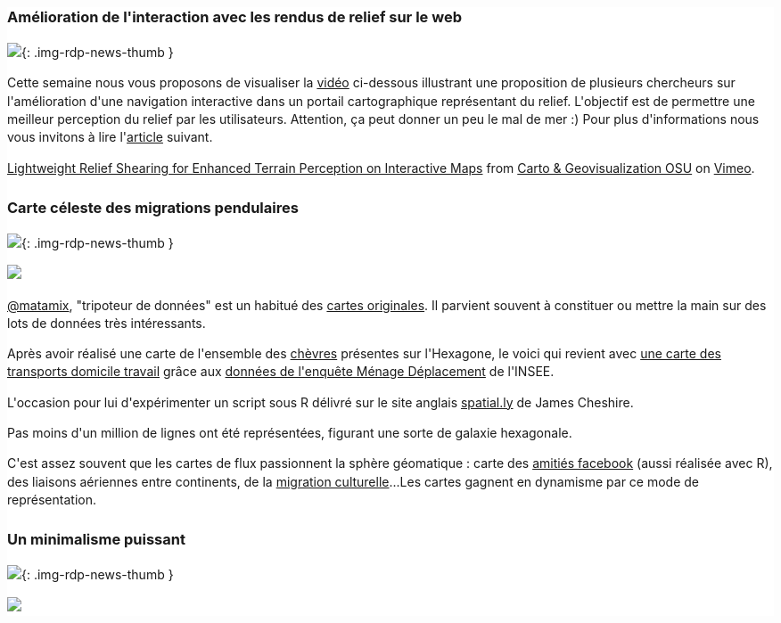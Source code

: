 ### Amélioration de l'interaction avec les rendus de relief sur le web

![](https://cdn.geotribu.fr/img/logos-icones/divers/mnt.png){: .img-rdp-news-thumb }

Cette semaine nous vous proposons de visualiser la [vidéo](https://vimeo.com/117776615) ci-dessous illustrant une proposition de plusieurs chercheurs sur l'amélioration d'une navigation interactive dans un portail cartographique représentant du relief. L'objectif est de permettre une meilleur perception du relief par les utilisateurs. Attention, ça peut donner un peu le mal de mer :) Pour plus d'informations nous vous invitons à lire l'[article](https://hal.archives-ouvertes.fr/INRIA-SACLAY/hal-01105179v1) suivant.

<iframe src="https://player.vimeo.com/video/117776615" frameborder="0" width="500" height="281"></iframe>

[Lightweight Relief Shearing for Enhanced Terrain Perception on Interactive Maps](https://vimeo.com/117776615) from [Carto & Geovisualization OSU](https://vimeo.com/user12762325) on [Vimeo](https://vimeo.com/).

### Carte céleste des migrations pendulaires

![](https://cdn.geotribu.fr/img/logos-icones/flux.png){: .img-rdp-news-thumb }

[![](https://cdn.geotribu.fr/img/articles-blog-rdp/divers/rp2011.jpg)](http://www.datamix.fr/2015/04/une-carte-celeste-des-migrations-pendulaires/)

[@matamix](https://twitter.com/matamix), "tripoteur de données" est un habitué des [cartes originales](http://www.datamix.fr/). Il parvient souvent à constituer ou mettre la main sur des lots de données très intéressants.

Après avoir réalisé une carte de l'ensemble des [chèvres](http://www.datamix.fr/2015/01/un-million-de-chevres/) présentes sur l'Hexagone, le voici qui revient avec [une carte des transports domicile travail](http://www.datamix.fr/2015/04/une-carte-celeste-des-migrations-pendulaires/) grâce aux [données de l'enquête Ménage Déplacement](http://www.insee.fr/fr/themes/detail.asp?reg_id=99&ref_id=mobilite-professionnelle-10) de l'INSEE.

L'occasion pour lui d'expérimenter un script sous R délivré sur le site anglais [spatial.ly](http://spatial.ly/2015/03/mapping-flows/) de James Cheshire.

Pas moins d'un million de lignes ont été représentées, figurant une sorte de galaxie hexagonale.

C'est assez souvent que les cartes de flux passionnent la sphère géomatique : carte des [amitiés facebook](http://www.fastcodesign.com/1662881/infographic-of-the-day-the-facebook-map-of-the-world) (aussi réalisée avec R), des liaisons aériennes entre continents, de la [migration culturelle](http://www.fastcodesign.com/3033877/infographic-of-the-day/the-history-of-cultural-migration-mapped)...Les cartes gagnent en dynamisme par ce mode de représentation.

### Un minimalisme puissant

![](https://cdn.geotribu.fr/img/internal/icons-rdp-news/world.png){: .img-rdp-news-thumb }

[![](https://cdn.geotribu.fr/img/articles-blog-rdp/divers/min%20maps.png)](http://www.michaelpecirno.com/minimal-maps)
